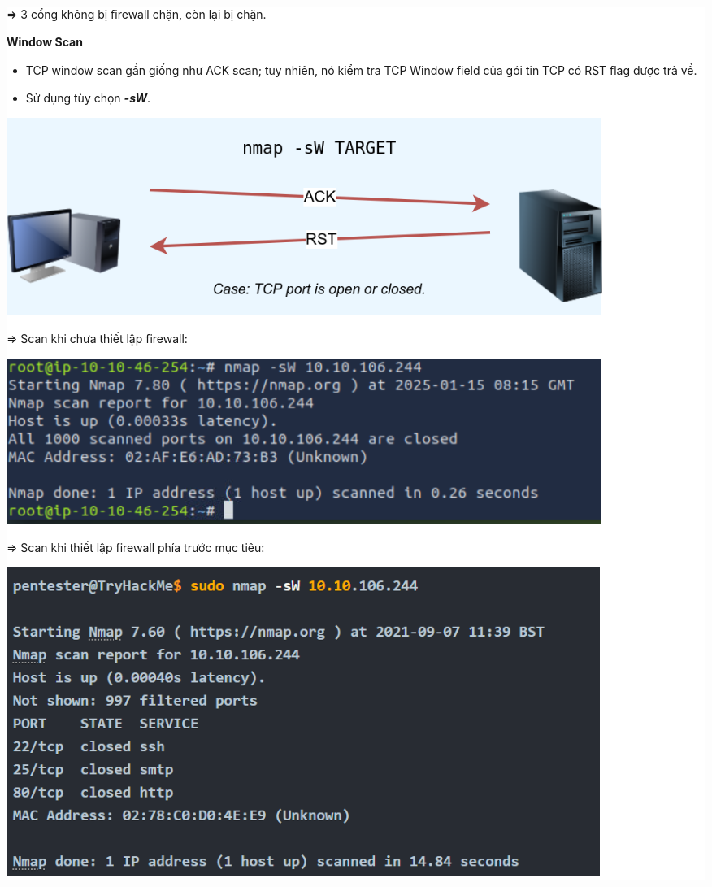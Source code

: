 => 3 cổng không bị firewall chặn, còn lại bị chặn. 

**Window Scan**

- TCP window scan gần giống như ACK scan; tuy nhiên, nó kiểm tra TCP Window field của gói tin TCP có RST flag được trả về.

- Sử dụng tùy chọn ***-sW***. 

![img](https://github.com/DucThinh47/TryHackMe/blob/main/Jr_Penetration_Tester/Network_Security/images/image49.png)

=> Scan khi chưa thiết lập firewall: 

![img](https://github.com/DucThinh47/TryHackMe/blob/main/Jr_Penetration_Tester/Network_Security/images/image50.png)

=> Scan khi thiết lập firewall phía trước mục tiêu: 

![img](https://github.com/DucThinh47/TryHackMe/blob/main/Jr_Penetration_Tester/Network_Security/images/image51.png)
